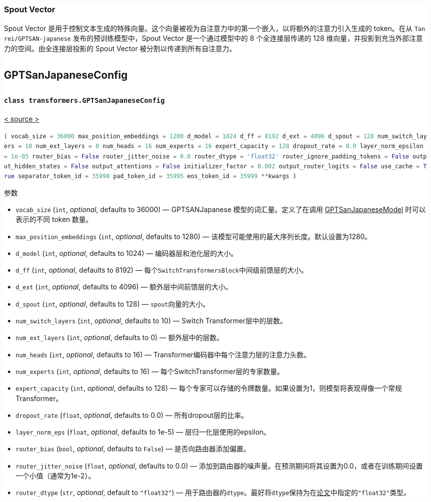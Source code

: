 ### Spout Vector

Spout Vector 是用于控制文本生成的特殊向量。这个向量被视为自注意力中的第一个嵌入，以将额外的注意力引入生成的 token。在从 `Tanrei/GPTSAN-japanese` 发布的预训练模型中，Spout Vector 是一个通过模型中的 8 个全连接层传递的 128 维向量，并投影到充当外部注意力的空间。由全连接层投影的 Spout Vector 被分割以传递到所有自注意力。

## GPTSanJapaneseConfig

### `class transformers.GPTSanJapaneseConfig`

[< source >](https://github.com/huggingface/transformers/blob/v4.37.2/src/transformers/models/gptsan_japanese/configuration_gptsan_japanese.py#L29)

```py
( vocab_size = 36000 max_position_embeddings = 1280 d_model = 1024 d_ff = 8192 d_ext = 4096 d_spout = 128 num_switch_layers = 10 num_ext_layers = 0 num_heads = 16 num_experts = 16 expert_capacity = 128 dropout_rate = 0.0 layer_norm_epsilon = 1e-05 router_bias = False router_jitter_noise = 0.0 router_dtype = 'float32' router_ignore_padding_tokens = False output_hidden_states = False output_attentions = False initializer_factor = 0.002 output_router_logits = False use_cache = True separator_token_id = 35998 pad_token_id = 35995 eos_token_id = 35999 **kwargs )
```

参数

+   `vocab_size` (`int`, *optional*, defaults to 36000) — GPTSANJapanese 模型的词汇量。定义了在调用 [GPTSanJapaneseModel](/docs/transformers/v4.37.2/en/model_doc/gptsan-japanese#transformers.GPTSanJapaneseModel) 时可以表示的不同 token 数量。

+   `max_position_embeddings` (`int`, *optional*, defaults to 1280) — 该模型可能使用的最大序列长度。默认设置为1280。

+   `d_model` (`int`, *optional*, defaults to 1024) — 编码器层和池化层的大小。

+   `d_ff` (`int`, *optional*, defaults to 8192) — 每个`SwitchTransformersBlock`中间级前馈层的大小。

+   `d_ext` (`int`, *optional*, defaults to 4096) — 额外层中间前馈层的大小。

+   `d_spout` (`int`, *optional*, defaults to 128) — `spout`向量的大小。

+   `num_switch_layers` (`int`, *optional*, defaults to 10) — Switch Transformer层中的层数。

+   `num_ext_layers` (`int`, *optional*, defaults to 0) — 额外层中的层数。

+   `num_heads` (`int`, *optional*, defaults to 16) — Transformer编码器中每个注意力层的注意力头数。

+   `num_experts` (`int`, *optional*, defaults to 16) — 每个SwitchTransformer层的专家数量。

+   `expert_capacity` (`int`, *optional*, defaults to 128) — 每个专家可以存储的令牌数量。如果设置为1，则模型将表现得像一个常规Transformer。

+   `dropout_rate` (`float`, *optional*, defaults to 0.0) — 所有dropout层的比率。

+   `layer_norm_eps` (`float`, *optional*, defaults to 1e-5) — 层归一化层使用的epsilon。

+   `router_bias` (`bool`, *optional*, defaults to `False`) — 是否向路由器添加偏置。

+   `router_jitter_noise` (`float`, *optional*, defaults to 0.0) — 添加到路由器的噪声量。在预测期间将其设置为0.0，或者在训练期间设置一个小值（通常为1e-2）。

+   `router_dtype` (`str`, *optional*, default to `"float32"`) — 用于路由器的`dtype`。最好将`dtype`保持为在[论文](https://arxiv.org/abs/2101.03961)中指定的`"float32"`类型。
